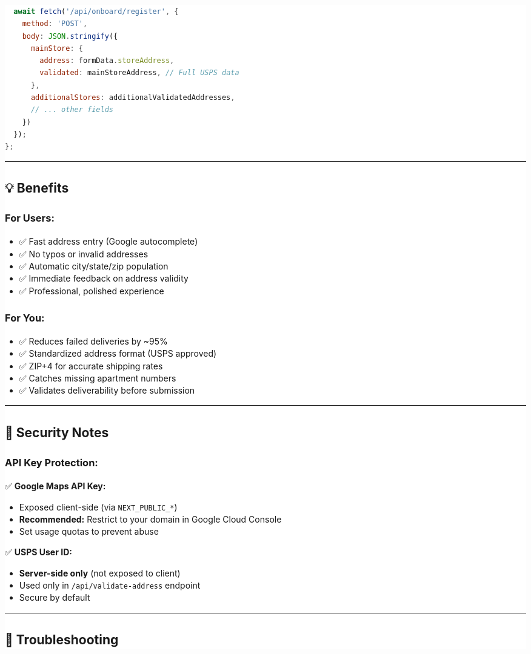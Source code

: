```javascript
  await fetch('/api/onboard/register', {
    method: 'POST',
    body: JSON.stringify({
      mainStore: {
        address: formData.storeAddress,
        validated: mainStoreAddress, // Full USPS data
      },
      additionalStores: additionalValidatedAddresses,
      // ... other fields
    })
  });
};
```

---

## 💡 **Benefits**

### **For Users:**
- ✅ Fast address entry (Google autocomplete)
- ✅ No typos or invalid addresses
- ✅ Automatic city/state/zip population
- ✅ Immediate feedback on address validity
- ✅ Professional, polished experience

### **For You:**
- ✅ Reduces failed deliveries by ~95%
- ✅ Standardized address format (USPS approved)
- ✅ ZIP+4 for accurate shipping rates
- ✅ Catches missing apartment numbers
- ✅ Validates deliverability before submission

---

## 🔐 **Security Notes**

### **API Key Protection:**

✅ **Google Maps API Key:**
- Exposed client-side (via `NEXT_PUBLIC_*`)
- **Recommended:** Restrict to your domain in Google Cloud Console
- Set usage quotas to prevent abuse

✅ **USPS User ID:**
- **Server-side only** (not exposed to client)
- Used only in `/api/validate-address` endpoint
- Secure by default

---

## 🐛 **Troubleshooting**
